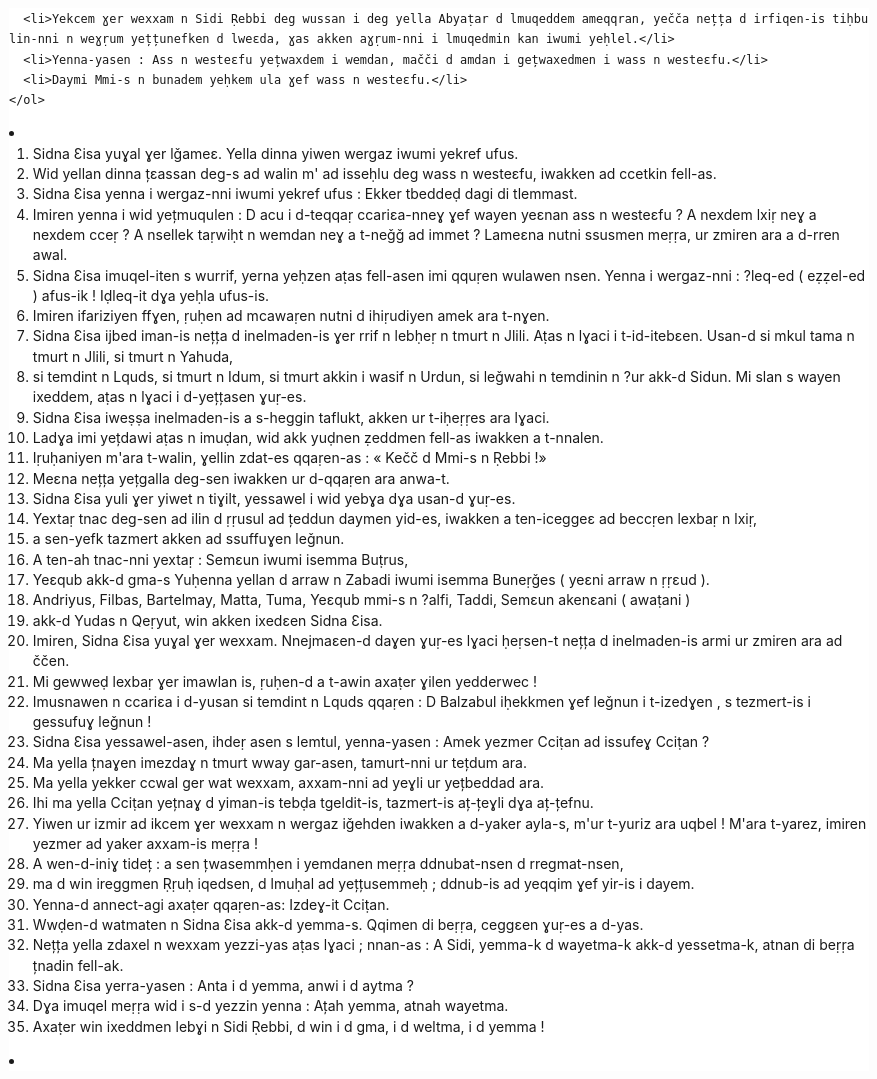       <li>Yekcem ɣer wexxam n Sidi Ṛebbi deg wussan i deg yella Abyaṭar d lmuqeddem ameqqran, yečča nețța d irfiqen-is tiḥbulin-nni n weɣṛum yețțunefken d lweɛda, ɣas akken aɣṛum-nni i lmuqedmin kan iwumi yeḥlel.</li>
      <li>Yenna-yasen : Ass n westeɛfu yețwaxdem i wemdan, mačči d amdan i gețwaxedmen i wass n westeɛfu.</li>
      <li>Daymi Mmi-s n bunadem yeḥkem ula ɣef wass n westeɛfu.</li>
    </ol>
  </li>
  <li>
    <ol>
      <li>Sidna Ɛisa yuɣal ɣer lǧameɛ. Yella dinna yiwen wergaz iwumi yekref ufus.</li>
      <li>Wid yellan dinna țɛassan deg-s ad walin m' ad isseḥlu deg wass n westeɛfu, iwakken ad ccetkin fell-as.</li>
      <li>Sidna Ɛisa yenna i wergaz-nni iwumi yekref ufus : Ekker tbeddeḍ dagi di tlemmast.</li>
      <li>Imiren yenna i wid yețmuqulen : D acu i d-teqqaṛ ccariɛa-nneɣ ɣef wayen yeɛnan ass n westeɛfu ? A nexdem lxiṛ neɣ a nexdem cceṛ ? A nsellek taṛwiḥt n wemdan neɣ a t-neǧǧ ad immet ? Lameɛna nutni ssusmen meṛṛa, ur zmiren ara a d-rren awal.</li>
      <li>Sidna Ɛisa imuqel-iten s wurrif, yerna yeḥzen aṭas fell-asen imi qquṛen wulawen nsen. Yenna i wergaz-nni : ?leq-ed ( eẓẓel-ed ) afus-ik ! Iḍleq-it dɣa yeḥla ufus-is.</li>
      <li>Imiren ifariziyen ffɣen, ṛuḥen ad mcawaṛen nutni d ihiṛudiyen amek ara t-nɣen.</li>
      <li>Sidna Ɛisa ijbed iman-is nețța d inelmaden-is ɣer rrif n lebḥeṛ n tmurt n Jlili. Aṭas n lɣaci i t-id-itebɛen. Usan-d si mkul tama n tmurt n Jlili, si tmurt n Yahuda,</li>
      <li>si temdint n Lquds, si tmurt n Idum, si tmurt akkin i wasif n Urdun, si leǧwahi n temdinin n ?ur akk-d Sidun. Mi slan s wayen ixeddem, aṭas n lɣaci i d-yețțasen ɣuṛ-es.</li>
      <li>Sidna Ɛisa iweṣṣa inelmaden-is a s-heggin taflukt, akken ur t-iḥeṛṛes ara lɣaci.</li>
      <li>Ladɣa imi yețdawi aṭas n imuḍan, wid akk yuḍnen ẓeddmen fell-as iwakken a t-nnalen.</li>
      <li>Iṛuḥaniyen m'ara t-walin, ɣellin zdat-es qqaṛen-as : « Kečč d Mmi-s n Ṛebbi !»</li>
      <li>Meɛna nețța yețgalla deg-sen iwakken ur d-qqaṛen ara anwa-t.</li>
      <li>Sidna Ɛisa yuli ɣer yiwet n tiɣilt, yessawel i wid yebɣa dɣa usan-d ɣuṛ-es.</li>
      <li>Yextaṛ tnac deg-sen ad ilin d ṛṛusul ad țeddun daymen yid-es, iwakken a ten-iceggeɛ ad beccṛen lexbaṛ n lxiṛ,</li>
      <li>a sen-yefk tazmert akken ad ssuffuɣen leǧnun.</li>
      <li>A ten-ah tnac-nni yextaṛ : Semɛun iwumi isemma Buṭrus,</li>
      <li>Yeɛqub akk-d gma-s Yuḥenna yellan d arraw n Zabadi iwumi isemma Buneṛǧes ( yeɛni arraw n ṛṛɛud ).</li>
      <li>Andriyus, Filbas, Bartelmay, Matta, Tuma, Yeɛqub mmi-s n ?alfi, Taddi, Semɛun akenɛani ( awaṭani )</li>
      <li>akk-d Yudas n Qeṛyut, win akken ixedɛen Sidna Ɛisa.</li>
      <li>Imiren, Sidna Ɛisa yuɣal ɣer wexxam. Nnejmaɛen-d daɣen ɣuṛ-es lɣaci ḥeṛsen-t nețța d inelmaden-is armi ur zmiren ara ad ččen.</li>
      <li>Mi gewweḍ lexbaṛ ɣer imawlan is, ṛuḥen-d a t-awin axaṭer ɣilen yedderwec !</li>
      <li>Imusnawen n ccariɛa i d-yusan si temdint n Lquds qqaṛen : D Balzabul iḥekkmen ɣef leǧnun i t-izedɣen , s tezmert-is i gessufuɣ leǧnun !</li>
      <li>Sidna Ɛisa yessawel-asen, ihdeṛ asen s lemtul, yenna-yasen : Amek yezmer Cciṭan ad issufeɣ Cciṭan ?</li>
      <li>Ma yella țnaɣen imezdaɣ n tmurt wway gar-asen, tamurt-nni ur tețdum ara.</li>
      <li>Ma yella yekker ccwal ger wat wexxam, axxam-nni ad yeɣli ur yețbeddad ara.</li>
      <li>Ihi ma yella Cciṭan yețnaɣ d yiman-is tebḍa tgeldit-is, tazmert-is aț-țeɣli dɣa aț-țefnu.</li>
      <li>Yiwen ur izmir ad ikcem ɣer wexxam n wergaz iǧehden iwakken a d-yaker ayla-s, m'ur t-yuriz ara uqbel ! M'ara t-yarez, imiren yezmer ad yaker axxam-is meṛṛa !</li>
      <li>A wen-d-iniɣ tideț : a sen țwasemmḥen i yemdanen meṛṛa ddnubat-nsen d rregmat-nsen,</li>
      <li>ma d win ireggmen Ṛṛuḥ iqedsen, d lmuḥal ad yețțusemmeḥ ; ddnub-is ad yeqqim ɣef yir-is i dayem.</li>
      <li>Yenna-d annect-agi axaṭer qqaṛen-as: Izdeɣ-it Cciṭan.</li>
      <li>Wwḍen-d watmaten n Sidna Ɛisa akk-d yemma-s. Qqimen di beṛṛa, ceggɛen ɣuṛ-es a d-yas.</li>
      <li>Nețța yella zdaxel n wexxam yezzi-yas aṭas lɣaci ; nnan-as : A Sidi, yemma-k d wayetma-k akk-d yessetma-k, atnan di beṛṛa țnadin fell-ak.</li>
      <li>Sidna Ɛisa yerra-yasen : Anta i d yemma, anwi i d aytma ?</li>
      <li>Dɣa imuqel meṛṛa wid i s-d yezzin yenna : Ațah yemma, atnah wayetma.</li>
      <li>Axaṭer win ixeddmen lebɣi n Sidi Ṛebbi, d win i d gma, i d weltma, i d yemma !</li>
    </ol>
  </li>
  <li>
